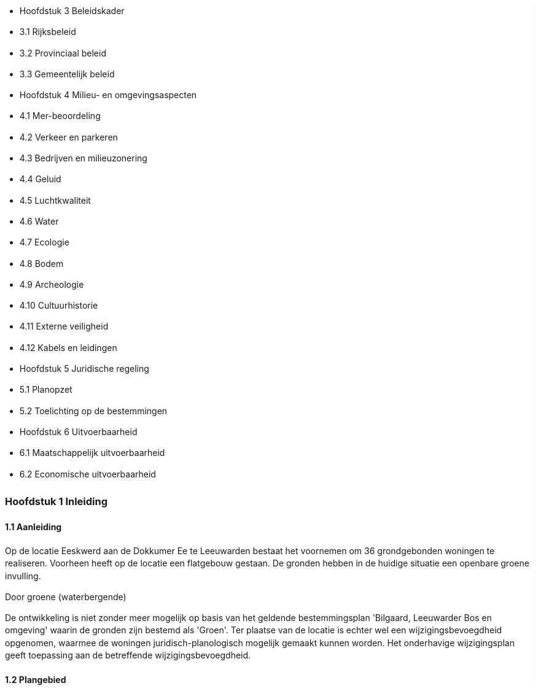 * Hoofdstuk 3 Beleidskader

+ 3\.1 Rijksbeleid

+ 3\.2 Provinciaal beleid

+ 3\.3 Gemeentelijk beleid

* Hoofdstuk 4 Milieu\- en omgevingsaspecten

+ 4\.1 Mer\-beoordeling

+ 4\.2 Verkeer en parkeren

+ 4\.3 Bedrijven en milieuzonering

+ 4\.4 Geluid

+ 4\.5 Luchtkwaliteit

+ 4\.6 Water

+ 4\.7 Ecologie

+ 4\.8 Bodem

+ 4\.9 Archeologie

+ 4\.10 Cultuurhistorie

+ 4\.11 Externe veiligheid

+ 4\.12 Kabels en leidingen

* Hoofdstuk 5 Juridische regeling

+ 5\.1 Planopzet

+ 5\.2 Toelichting op de bestemmingen

* Hoofdstuk 6 Uitvoerbaarheid

+ 6\.1 Maatschappelijk uitvoerbaarheid

+ 6\.2 Economische uitvoerbaarheid

### Hoofdstuk 1 Inleiding

#### 1\.1 Aanleiding

Op de locatie Eeskwerd aan de Dokkumer Ee te Leeuwarden bestaat het voornemen om 36 grondgebonden woningen te realiseren. Voorheen heeft op de locatie een flatgebouw gestaan. De gronden hebben in de huidige situatie een openbare groene invulling.

Door groene (waterbergende)

De ontwikkeling is niet zonder meer mogelijk op basis van het geldende bestemmingsplan 'Bilgaard, Leeuwarder Bos en omgeving' waarin de gronden zijn bestemd als 'Groen'. Ter plaatse van de locatie is echter wel een wijzigingsbevoegdheid opgenomen, waarmee de woningen juridisch\-planologisch mogelijk gemaakt kunnen worden. Het onderhavige wijzigingsplan geeft toepassing aan de betreffende wijzigingsbevoegdheid.

#### 1\.2 Plangebied
